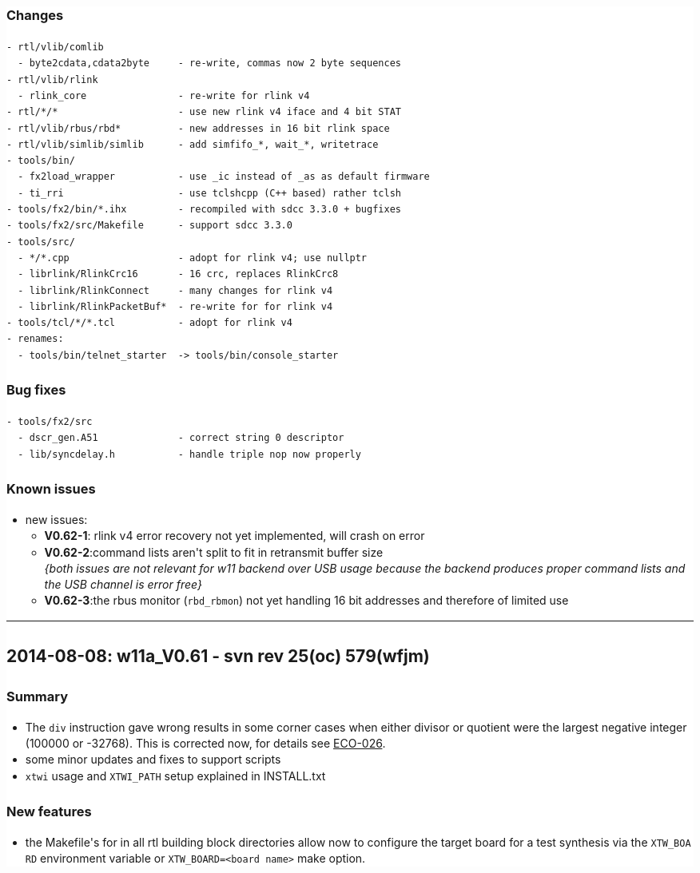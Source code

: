 ### Changes

    - rtl/vlib/comlib
      - byte2cdata,cdata2byte     - re-write, commas now 2 byte sequences
    - rtl/vlib/rlink
      - rlink_core                - re-write for rlink v4
    - rtl/*/*                     - use new rlink v4 iface and 4 bit STAT
    - rtl/vlib/rbus/rbd*          - new addresses in 16 bit rlink space
    - rtl/vlib/simlib/simlib      - add simfifo_*, wait_*, writetrace
    - tools/bin/
      - fx2load_wrapper           - use _ic instead of _as as default firmware
      - ti_rri                    - use tclshcpp (C++ based) rather tclsh
    - tools/fx2/bin/*.ihx         - recompiled with sdcc 3.3.0 + bugfixes
    - tools/fx2/src/Makefile      - support sdcc 3.3.0
    - tools/src/
      - */*.cpp                   - adopt for rlink v4; use nullptr 
      - librlink/RlinkCrc16       - 16 crc, replaces RlinkCrc8
      - librlink/RlinkConnect     - many changes for rlink v4
      - librlink/RlinkPacketBuf*  - re-write for for rlink v4
    - tools/tcl/*/*.tcl           - adopt for rlink v4
    - renames:
      - tools/bin/telnet_starter  -> tools/bin/console_starter

### Bug fixes

    - tools/fx2/src
      - dscr_gen.A51              - correct string 0 descriptor
      - lib/syncdelay.h           - handle triple nop now properly

### Known issues
- new issues:
  - **V0.62-1**: rlink v4 error recovery not yet implemented, will crash on error
  - **V0.62-2**:command lists aren't split to fit in retransmit buffer size  
    _{both issues are not relevant for w11 backend over USB usage because the
     backend produces proper command lists and the USB channel is error free}_
  - **V0.62-3**:the rbus monitor (`rbd_rbmon`) not yet handling 16 bit addresses 
    and therefore of limited use


---
## 2014-08-08: w11a_V0.61 - svn rev 25(oc) 579(wfjm) <a name="w11a_V0.61"></a>
### Summary
- The `div` instruction gave wrong results in some corner cases when either
  divisor or quotient were the largest negative integer (100000 or -32768).
  This is corrected now, for details see [ECO-026](ECO-026-div.md).
- some minor updates and fixes to support scripts
- `xtwi` usage and `XTWI_PATH` setup explained in INSTALL.txt

### New features
- the Makefile's for in all rtl building block directories allow now to
  configure the target board for a test synthesis via the `XTW_BOARD`
  environment variable or `XTW_BOARD=<board name>` make option.

